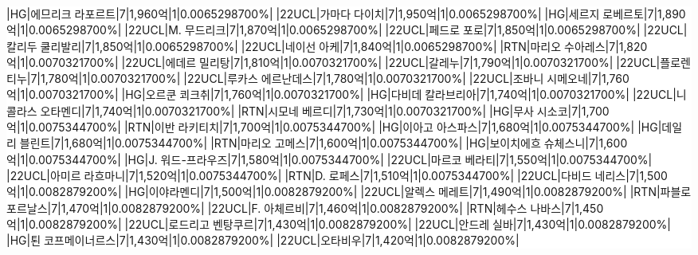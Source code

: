 |HG|에므리크 라포르트|7|1,960억|1|0.0065298700%|
|22UCL|가마다 다이치|7|1,950억|1|0.0065298700%|
|HG|세르지 로베르토|7|1,890억|1|0.0065298700%|
|22UCL|M. 무드리크|7|1,870억|1|0.0065298700%|
|22UCL|페드로 포로|7|1,850억|1|0.0065298700%|
|22UCL|칼리두 쿨리발리|7|1,850억|1|0.0065298700%|
|22UCL|네이선 아케|7|1,840억|1|0.0065298700%|
|RTN|마리오 수아레스|7|1,820억|1|0.0070321700%|
|22UCL|에데르 밀리탕|7|1,810억|1|0.0070321700%|
|22UCL|갈레누|7|1,790억|1|0.0070321700%|
|22UCL|플로렌티누|7|1,780억|1|0.0070321700%|
|22UCL|루카스 에르난데스|7|1,780억|1|0.0070321700%|
|22UCL|조바니 시메오네|7|1,760억|1|0.0070321700%|
|HG|오르쿤 쾨크취|7|1,760억|1|0.0070321700%|
|HG|다비데 칼라브리아|7|1,740억|1|0.0070321700%|
|22UCL|니콜라스 오타멘디|7|1,740억|1|0.0070321700%|
|RTN|시모네 베르디|7|1,730억|1|0.0070321700%|
|HG|무사 시소코|7|1,700억|1|0.0075344700%|
|RTN|이반 라키티치|7|1,700억|1|0.0075344700%|
|HG|이아고 아스파스|7|1,680억|1|0.0075344700%|
|HG|데일리 블린트|7|1,680억|1|0.0075344700%|
|RTN|마리오 고메스|7|1,600억|1|0.0075344700%|
|HG|보이치에흐 슈체스니|7|1,600억|1|0.0075344700%|
|HG|J. 워드-프라우즈|7|1,580억|1|0.0075344700%|
|22UCL|마르코 베라티|7|1,550억|1|0.0075344700%|
|22UCL|아미르 라흐마니|7|1,520억|1|0.0075344700%|
|RTN|D. 로페스|7|1,510억|1|0.0075344700%|
|22UCL|다비드 네리스|7|1,500억|1|0.0082879200%|
|HG|이야라멘디|7|1,500억|1|0.0082879200%|
|22UCL|알렉스 메레트|7|1,490억|1|0.0082879200%|
|RTN|파블로 포르날스|7|1,470억|1|0.0082879200%|
|22UCL|F. 아체르비|7|1,460억|1|0.0082879200%|
|RTN|헤수스 나바스|7|1,450억|1|0.0082879200%|
|22UCL|로드리고 벤탕쿠르|7|1,430억|1|0.0082879200%|
|22UCL|안드레 실바|7|1,430억|1|0.0082879200%|
|HG|퇸 코프메이너르스|7|1,430억|1|0.0082879200%|
|22UCL|오타비우|7|1,420억|1|0.0082879200%|